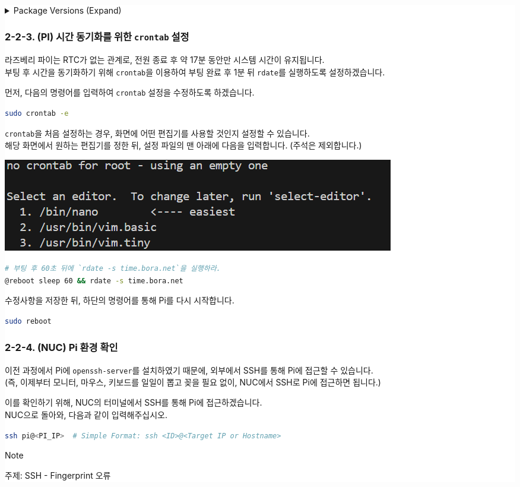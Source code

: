 <details><summary>Package Versions (Expand)</summary></details>

### 2-2-3. (PI) 시간 동기화를 위한 `crontab` 설정

라즈베리 파이는 RTC가 없는 관계로, 전원 종료 후 약 17분 동안만 시스템 시간이 유지됩니다. <br>
부팅 후 시간을 동기화하기 위해 `crontab`을 이용하여 부팅 완료 후 1분 뒤 `rdate`를 실행하도록 설정하겠습니다.

먼저, 다음의 명령어를 입력하여 `crontab` 설정을 수정하도록 하겠습니다.

```bash
sudo crontab -e
```

`crontab`을 처음 설정하는 경우, 화면에 어떤 편집기를 사용할 것인지 설정할 수 있습니다. <br>
해당 화면에서 원하는 편집기를 정한 뒤, 설정 파일의 맨 아래에 다음을 입력합니다. (주석은 제외합니다.)

![crontab editor](./img/crontab_editor_selection.png)

```bash
# 부팅 후 60초 뒤에 `rdate -s time.bora.net`을 실행하라.
@reboot sleep 60 && rdate -s time.bora.net
```



수정사항을 저장한 뒤, 하단의 명령어를 통해 Pi를 다시 시작합니다.

```bash
sudo reboot
```

### 2-2-4. (NUC) Pi 환경 확인

이전 과정에서 Pi에 `openssh-server`를 설치하였기 때문에, 외부에서 SSH를 통해 Pi에 접근할 수 있습니다. <br>
(즉, 이제부터 모니터, 마우스, 키보드를 일일이 뽑고 꽂을 필요 없이, NUC에서 SSH로 Pi에 접근하면 됩니다.)

이를 확인하기 위해, NUC의 터미널에서 SSH를 통해 Pi에 접근하겠습니다. <br>
NUC으로 돌아와, 다음과 같이 입력해주십시오.

```bash
ssh pi@<PI_IP>  # Simple Format: ssh <ID>@<Target IP or Hostname>
```

> [!note] 
> 
> 주제: SSH - Fingerprint 오류
>